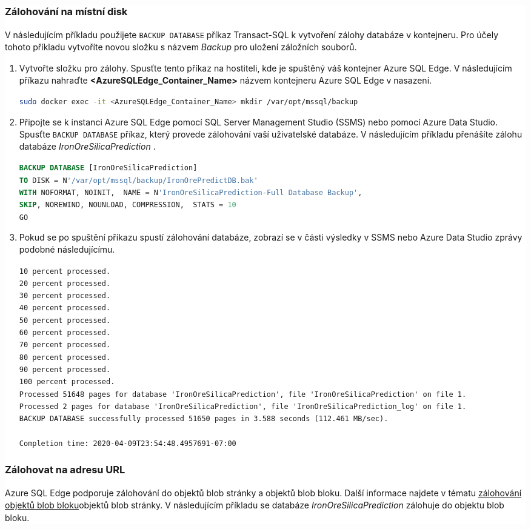 ### <a name="back-up-to-local-disk"></a>Zálohování na místní disk

V následujícím příkladu použijete `BACKUP DATABASE` příkaz Transact-SQL k vytvoření zálohy databáze v kontejneru. Pro účely tohoto příkladu vytvoříte novou složku s názvem *Backup* pro uložení záložních souborů.

1. Vytvořte složku pro zálohy. Spusťte tento příkaz na hostiteli, kde je spuštěný váš kontejner Azure SQL Edge. V následujícím příkazu nahraďte **<AzureSQLEdge_Container_Name>** názvem kontejneru Azure SQL Edge v nasazení.

    ```bash
    sudo docker exec -it <AzureSQLEdge_Container_Name> mkdir /var/opt/mssql/backup
    ```

2. Připojte se k instanci Azure SQL Edge pomocí SQL Server Management Studio (SSMS) nebo pomocí Azure Data Studio. Spusťte `BACKUP DATABASE` příkaz, který provede zálohování vaší uživatelské databáze. V následujícím příkladu přenášíte zálohu databáze *IronOreSilicaPrediction* .

    ```sql
    BACKUP DATABASE [IronOreSilicaPrediction] 
    TO DISK = N'/var/opt/mssql/backup/IronOrePredictDB.bak' 
    WITH NOFORMAT, NOINIT,  NAME = N'IronOreSilicaPrediction-Full Database Backup', 
    SKIP, NOREWIND, NOUNLOAD, COMPRESSION,  STATS = 10
    GO
    ```

3. Pokud se po spuštění příkazu spustí zálohování databáze, zobrazí se v části výsledky v SSMS nebo Azure Data Studio zprávy podobné následujícímu.

    ```txt
    10 percent processed.
    20 percent processed.
    30 percent processed.
    40 percent processed.
    50 percent processed.
    60 percent processed.
    70 percent processed.
    80 percent processed.
    90 percent processed.
    100 percent processed.
    Processed 51648 pages for database 'IronOreSilicaPrediction', file 'IronOreSilicaPrediction' on file 1.
    Processed 2 pages for database 'IronOreSilicaPrediction', file 'IronOreSilicaPrediction_log' on file 1.
    BACKUP DATABASE successfully processed 51650 pages in 3.588 seconds (112.461 MB/sec).

    Completion time: 2020-04-09T23:54:48.4957691-07:00
    ```

### <a name="back-up-to-url"></a>Zálohovat na adresu URL

Azure SQL Edge podporuje zálohování do objektů blob stránky a objektů blob bloku. Další informace najdete v tématu [zálohování objektů blob bloku](/sql/relational-databases/backup-restore/sql-server-backup-to-url#blockbloborpageblob)objektů blob stránky. V následujícím příkladu se databáze *IronOreSilicaPrediction* zálohuje do objektu blob bloku. 
